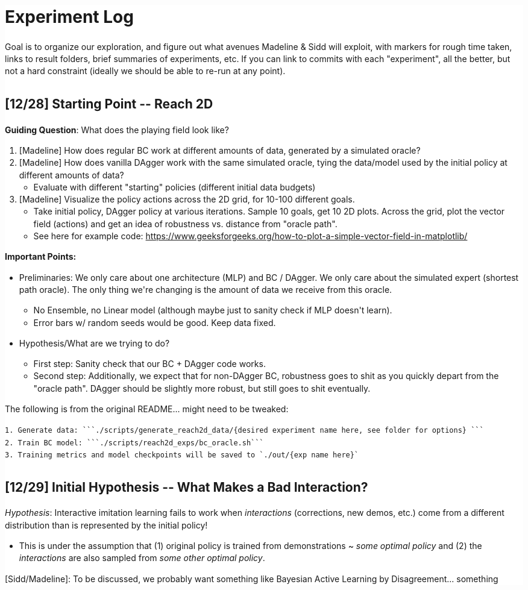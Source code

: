 # Experiment Log

Goal is to organize our exploration, and figure out what avenues Madeline & Sidd will exploit, with markers for rough
time taken, links to result folders, brief summaries of experiments, etc. If you can link to commits with each 
"experiment", all the better,  but not a hard constraint (ideally we should be able to re-run at any point).

## [12/28] Starting Point -- Reach 2D

**Guiding Question**: What does the playing field look like?
1. [Madeline] How does regular BC work at different amounts of data, generated by a simulated oracle?
2. [Madeline] How does vanilla DAgger work with the same simulated oracle, tying the data/model used by the initial
   policy at different amounts of data?
    + Evaluate with different "starting" policies (different initial data budgets)  
3. [Madeline] Visualize the policy actions across the 2D grid, for 10-100 different goals.
    + Take initial policy, DAgger policy at various iterations. Sample 10 goals, get 10 2D plots. Across the grid, plot
      the vector field (actions) and get an idea of robustness vs. distance from "oracle path". 
    + See here for example code: https://www.geeksforgeeks.org/how-to-plot-a-simple-vector-field-in-matplotlib/

**Important Points:**
- Preliminaries: We only care about one architecture (MLP) and BC / DAgger. We only care about the simulated expert
 (shortest path oracle). The only thing we're changing is the amount of data we receive from this oracle.
    + No Ensemble, no Linear model (although maybe just to sanity check if MLP doesn't learn).
    + Error bars w/ random seeds would be good. Keep data fixed.

- Hypothesis/What are we trying to do?
    + First step: Sanity check that our BC + DAgger code works. 
    + Second step: Additionally, we expect that for non-DAgger BC, robustness goes to shit as you quickly depart from
      the "oracle path". DAgger should be slightly more robust, but still goes to shit eventually.   

The following is from the original README... might need to be tweaked:

```
1. Generate data: ```./scripts/generate_reach2d_data/{desired experiment name here, see folder for options} ```
2. Train BC model: ```./scripts/reach2d_exps/bc_oracle.sh```
3. Training metrics and model checkpoints will be saved to `./out/{exp name here}`
```

## [12/29] Initial Hypothesis -- What Makes a Bad Interaction?

*Hypothesis*: Interactive imitation learning fails to work when *interactions* (corrections, new demos, etc.) come from
a different distribution than is represented by the initial policy!
- This is under the assumption that (1) original policy is trained from demonstrations ~ *some optimal policy* and (2)
  the *interactions* are also sampled from *some other optimal policy*.
  

[Sidd/Madeline]: To be discussed, we probably want something like Bayesian Active Learning by Disagreement... something